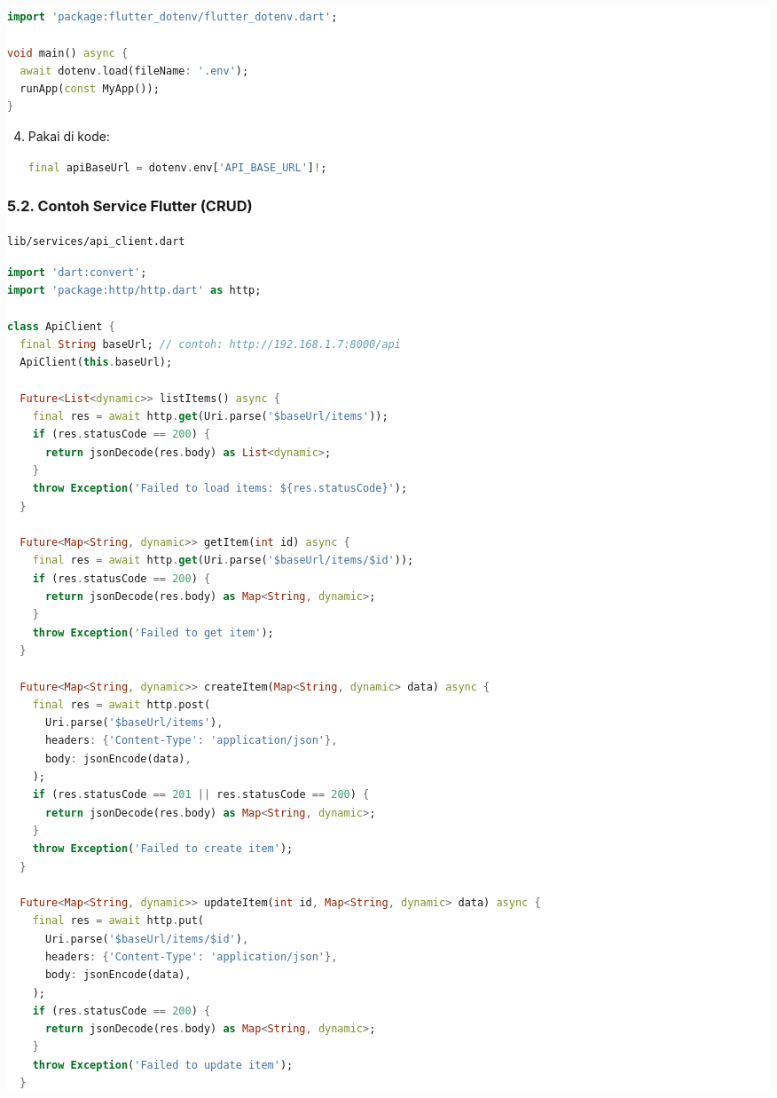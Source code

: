    ```dart
   import 'package:flutter_dotenv/flutter_dotenv.dart';

   void main() async {
     await dotenv.load(fileName: '.env');
     runApp(const MyApp());
   }
   ```
4. Pakai di kode:

   ```dart
   final apiBaseUrl = dotenv.env['API_BASE_URL']!;
   ```

### 5.2. Contoh Service Flutter (CRUD)

`lib/services/api_client.dart`

```dart
import 'dart:convert';
import 'package:http/http.dart' as http;

class ApiClient {
  final String baseUrl; // contoh: http://192.168.1.7:8000/api
  ApiClient(this.baseUrl);

  Future<List<dynamic>> listItems() async {
    final res = await http.get(Uri.parse('$baseUrl/items'));
    if (res.statusCode == 200) {
      return jsonDecode(res.body) as List<dynamic>;
    }
    throw Exception('Failed to load items: ${res.statusCode}');
  }

  Future<Map<String, dynamic>> getItem(int id) async {
    final res = await http.get(Uri.parse('$baseUrl/items/$id'));
    if (res.statusCode == 200) {
      return jsonDecode(res.body) as Map<String, dynamic>;
    }
    throw Exception('Failed to get item');
  }

  Future<Map<String, dynamic>> createItem(Map<String, dynamic> data) async {
    final res = await http.post(
      Uri.parse('$baseUrl/items'),
      headers: {'Content-Type': 'application/json'},
      body: jsonEncode(data),
    );
    if (res.statusCode == 201 || res.statusCode == 200) {
      return jsonDecode(res.body) as Map<String, dynamic>;
    }
    throw Exception('Failed to create item');
  }

  Future<Map<String, dynamic>> updateItem(int id, Map<String, dynamic> data) async {
    final res = await http.put(
      Uri.parse('$baseUrl/items/$id'),
      headers: {'Content-Type': 'application/json'},
      body: jsonEncode(data),
    );
    if (res.statusCode == 200) {
      return jsonDecode(res.body) as Map<String, dynamic>;
    }
    throw Exception('Failed to update item');
  }

```